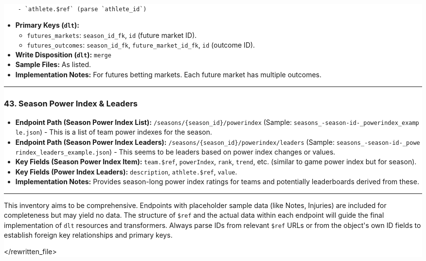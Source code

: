         - `athlete.$ref` (parse `athlete_id`)
- **Primary Keys (`dlt`):**
    - `futures_markets`: `season_id_fk`, `id` (future market ID).
    - `futures_outcomes`: `season_id_fk`, `future_market_id_fk`, `id` (outcome ID).
- **Write Disposition (`dlt`):** `merge`
- **Sample Files:** As listed.
- **Implementation Notes:** For futures betting markets. Each future market has multiple outcomes.

---

### 43. Season Power Index & Leaders

- **Endpoint Path (Season Power Index List):** `/seasons/{season_id}/powerindex` (Sample: `seasons_-season-id-_powerindex_example.json`) - This is a list of team power indexes for the season.
- **Endpoint Path (Season Power Index Leaders):** `/seasons/{season_id}/powerindex/leaders` (Sample: `seasons_-season-id-_powerindex_leaders_example.json`) - This seems to be leaders based on power index changes or values.
- **Key Fields (Season Power Index Item):** `team.$ref`, `powerIndex`, `rank`, `trend`, etc. (similar to game power index but for season).
- **Key Fields (Power Index Leaders):** `description`, `athlete.$ref`, `value`.
- **Implementation Notes:** Provides season-long power index ratings for teams and potentially leaderboards derived from these.

---
This inventory aims to be comprehensive. Endpoints with placeholder sample data (like Notes, Injuries) are included for completeness but may yield no data.
The structure of `$ref` and the actual data within each endpoint will guide the final implementation of `dlt` resources and transformers.
Always parse IDs from relevant `$ref` URLs or from the object's own ID fields to establish foreign key relationships and primary keys.

</rewritten_file> 